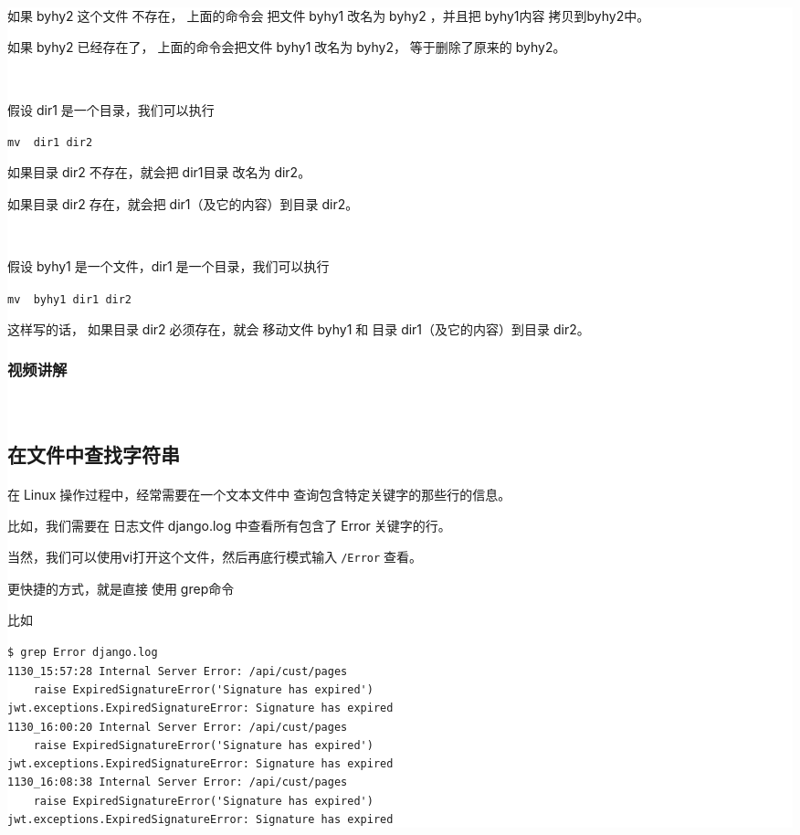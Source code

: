 如果 byhy2 这个文件 不存在， 上面的命令会 把文件 byhy1 改名为 byhy2 ，并且把 byhy1内容 拷贝到byhy2中。

如果 byhy2 已经存在了， 上面的命令会把文件 byhy1 改名为 byhy2， 等于删除了原来的 byhy2。

<br>

假设 dir1 是一个目录，我们可以执行
```py
mv  dir1 dir2
```

如果目录 dir2 不存在，就会把  dir1目录 改名为 dir2。

如果目录 dir2 存在，就会把  dir1（及它的内容）到目录 dir2。


<br>

假设 byhy1 是一个文件，dir1 是一个目录，我们可以执行
```py
mv  byhy1 dir1 dir2
```

这样写的话， 如果目录 dir2 必须存在，就会 移动文件 byhy1 和 目录 dir1（及它的内容）到目录 dir2。



### 视频讲解


<video src="http://v.python666.vip/video/o/linux/mplinux-04-mv.mp4"  style="width: 90%;" controls controlsList="nodownload" oncontextmenu="return false;" preload="metadata" poster="{{ site.video_cover }}"></video>

<br>


## 在文件中查找字符串

在 Linux 操作过程中，经常需要在一个文本文件中 查询包含特定关键字的那些行的信息。

比如，我们需要在 日志文件 django.log 中查看所有包含了 Error 关键字的行。

当然，我们可以使用vi打开这个文件，然后再底行模式输入 ```/Error``` 查看。

更快捷的方式，就是直接 使用 grep命令

比如

```
$ grep Error django.log
1130_15:57:28 Internal Server Error: /api/cust/pages
    raise ExpiredSignatureError('Signature has expired')
jwt.exceptions.ExpiredSignatureError: Signature has expired
1130_16:00:20 Internal Server Error: /api/cust/pages
    raise ExpiredSignatureError('Signature has expired')
jwt.exceptions.ExpiredSignatureError: Signature has expired
1130_16:08:38 Internal Server Error: /api/cust/pages
    raise ExpiredSignatureError('Signature has expired')
jwt.exceptions.ExpiredSignatureError: Signature has expired
```
